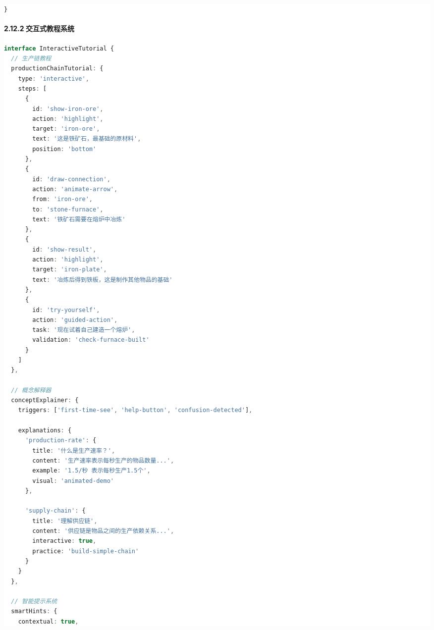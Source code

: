 ```typescript
}
```

#### 2.12.2 交互式教程系统

```typescript
interface InteractiveTutorial {
  // 生产链教程
  productionChainTutorial: {
    type: 'interactive',
    steps: [
      {
        id: 'show-iron-ore',
        action: 'highlight',
        target: 'iron-ore',
        text: '这是铁矿石，最基础的原材料',
        position: 'bottom'
      },
      {
        id: 'draw-connection',
        action: 'animate-arrow',
        from: 'iron-ore',
        to: 'stone-furnace',
        text: '铁矿石需要在熔炉中冶炼'
      },
      {
        id: 'show-result',
        action: 'highlight',
        target: 'iron-plate',
        text: '冶炼后得到铁板，这是制作其他物品的基础'
      },
      {
        id: 'try-yourself',
        action: 'guided-action',
        task: '现在试着自己建造一个熔炉',
        validation: 'check-furnace-built'
      }
    ]
  },
  
  // 概念解释器
  conceptExplainer: {
    triggers: ['first-time-see', 'help-button', 'confusion-detected'],
    
    explanations: {
      'production-rate': {
        title: '什么是生产速率？',
        content: '生产速率表示每秒生产的物品数量...',
        example: '1.5/秒 表示每秒生产1.5个',
        visual: 'animated-demo'
      },
      
      'supply-chain': {
        title: '理解供应链',
        content: '供应链是物品之间的生产依赖关系...',
        interactive: true,
        practice: 'build-simple-chain'
      }
    }
  },
  
  // 智能提示系统
  smartHints: {
    contextual: true,
```

  [itemId: string]: {